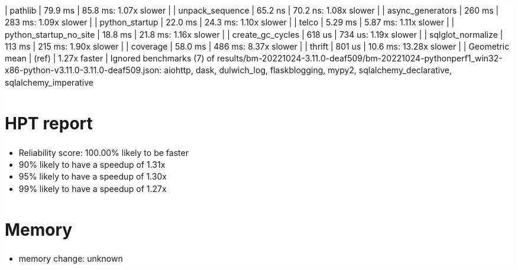 | pathlib                    | 79.9 ms                                                         | 85.8 ms: 1.07x slower                                                         |
| unpack_sequence            | 65.2 ns                                                         | 70.2 ns: 1.08x slower                                                         |
| async_generators           | 260 ms                                                          | 283 ms: 1.09x slower                                                          |
| python_startup             | 22.0 ms                                                         | 24.3 ms: 1.10x slower                                                         |
| telco                      | 5.29 ms                                                         | 5.87 ms: 1.11x slower                                                         |
| python_startup_no_site     | 18.8 ms                                                         | 21.8 ms: 1.16x slower                                                         |
| create_gc_cycles           | 618 us                                                          | 734 us: 1.19x slower                                                          |
| sqlglot_normalize          | 113 ms                                                          | 215 ms: 1.90x slower                                                          |
| coverage                   | 58.0 ms                                                         | 486 ms: 8.37x slower                                                          |
| thrift                     | 801 us                                                          | 10.6 ms: 13.28x slower                                                        |
| Geometric mean             | (ref)                                                           | 1.27x faster                                                                  |
Ignored benchmarks (7) of results/bm-20221024-3.11.0-deaf509/bm-20221024-pythonperf1_win32-x86-python-v3.11.0-3.11.0-deaf509.json: aiohttp, dask, dulwich_log, flaskblogging, mypy2, sqlalchemy_declarative, sqlalchemy_imperative

# HPT report

- Reliability score: 100.00% likely to be faster
- 90% likely to have a speedup of 1.31x
- 95% likely to have a speedup of 1.30x
- 99% likely to have a speedup of 1.27x

# Memory
- memory change: unknown